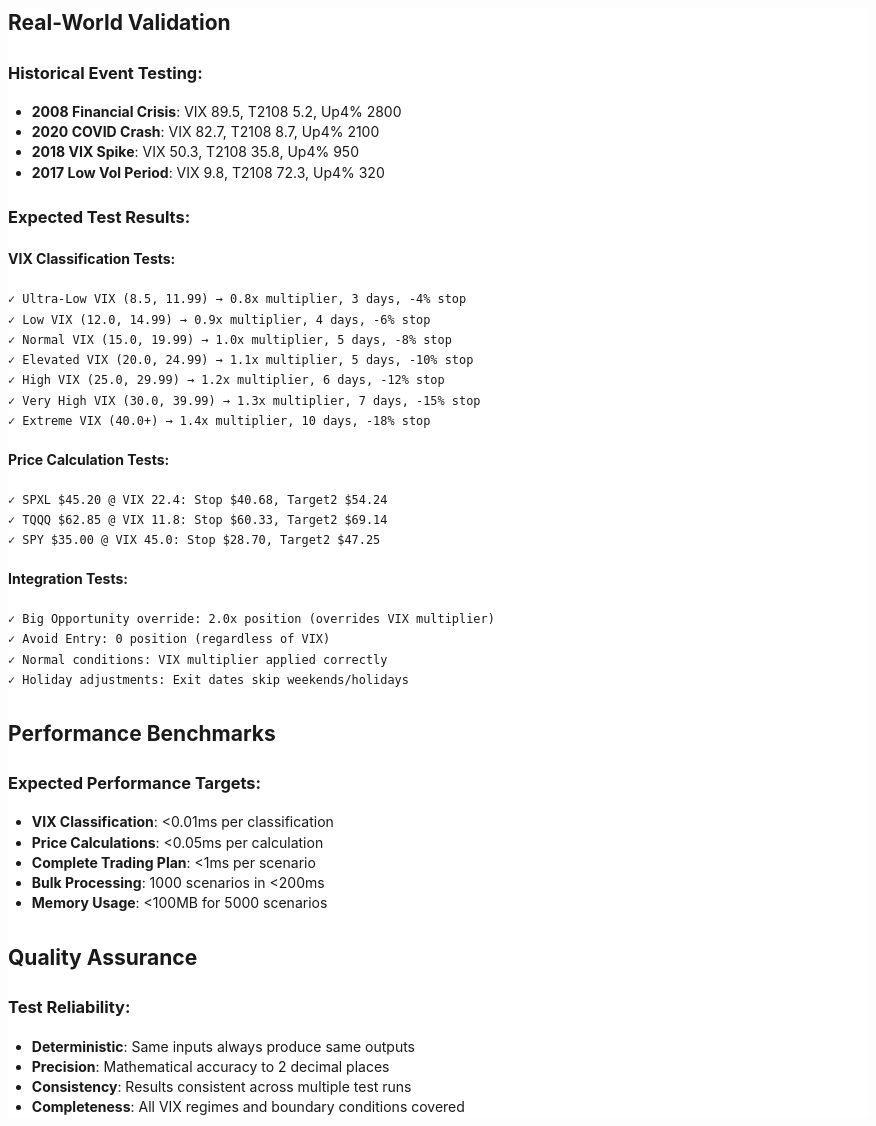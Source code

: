 ## Real-World Validation

### Historical Event Testing:
- **2008 Financial Crisis**: VIX 89.5, T2108 5.2, Up4% 2800
- **2020 COVID Crash**: VIX 82.7, T2108 8.7, Up4% 2100
- **2018 VIX Spike**: VIX 50.3, T2108 35.8, Up4% 950
- **2017 Low Vol Period**: VIX 9.8, T2108 72.3, Up4% 320

### Expected Test Results:

#### VIX Classification Tests:
```
✓ Ultra-Low VIX (8.5, 11.99) → 0.8x multiplier, 3 days, -4% stop
✓ Low VIX (12.0, 14.99) → 0.9x multiplier, 4 days, -6% stop
✓ Normal VIX (15.0, 19.99) → 1.0x multiplier, 5 days, -8% stop
✓ Elevated VIX (20.0, 24.99) → 1.1x multiplier, 5 days, -10% stop
✓ High VIX (25.0, 29.99) → 1.2x multiplier, 6 days, -12% stop
✓ Very High VIX (30.0, 39.99) → 1.3x multiplier, 7 days, -15% stop
✓ Extreme VIX (40.0+) → 1.4x multiplier, 10 days, -18% stop
```

#### Price Calculation Tests:
```
✓ SPXL $45.20 @ VIX 22.4: Stop $40.68, Target2 $54.24
✓ TQQQ $62.85 @ VIX 11.8: Stop $60.33, Target2 $69.14  
✓ SPY $35.00 @ VIX 45.0: Stop $28.70, Target2 $47.25
```

#### Integration Tests:
```
✓ Big Opportunity override: 2.0x position (overrides VIX multiplier)
✓ Avoid Entry: 0 position (regardless of VIX)
✓ Normal conditions: VIX multiplier applied correctly
✓ Holiday adjustments: Exit dates skip weekends/holidays
```

## Performance Benchmarks

### Expected Performance Targets:
- **VIX Classification**: <0.01ms per classification
- **Price Calculations**: <0.05ms per calculation
- **Complete Trading Plan**: <1ms per scenario
- **Bulk Processing**: 1000 scenarios in <200ms
- **Memory Usage**: <100MB for 5000 scenarios

## Quality Assurance

### Test Reliability:
- **Deterministic**: Same inputs always produce same outputs
- **Precision**: Mathematical accuracy to 2 decimal places
- **Consistency**: Results consistent across multiple test runs
- **Completeness**: All VIX regimes and boundary conditions covered

